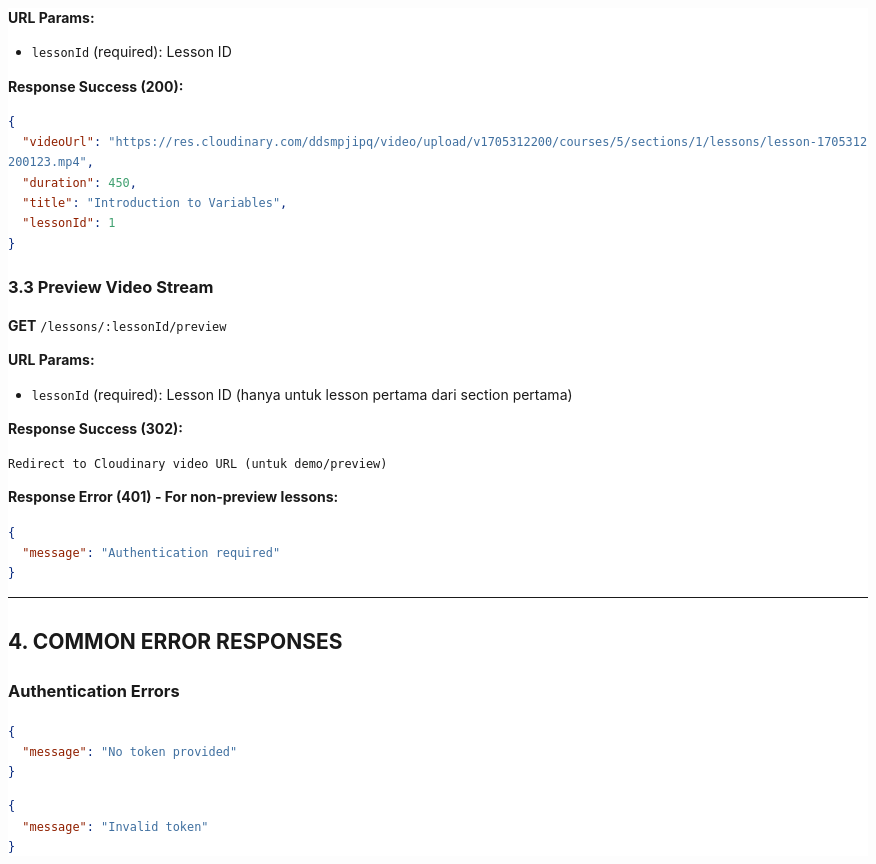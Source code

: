 **URL Params:**

-   `lessonId` (required): Lesson ID

**Response Success (200):**

```json
{
  "videoUrl": "https://res.cloudinary.com/ddsmpjipq/video/upload/v1705312200/courses/5/sections/1/lessons/lesson-1705312200123.mp4",
  "duration": 450,
  "title": "Introduction to Variables",
  "lessonId": 1
}

```

### 3.3 Preview Video Stream

**GET** `/lessons/:lessonId/preview`

**URL Params:**

-   `lessonId` (required): Lesson ID (hanya untuk lesson pertama dari section pertama)

**Response Success (302):**

```
Redirect to Cloudinary video URL (untuk demo/preview)

```

**Response Error (401) - For non-preview lessons:**

```json
{
  "message": "Authentication required"
}

```

----------

## 4. COMMON ERROR RESPONSES

### Authentication Errors

```json
{
  "message": "No token provided"
}

```

```json
{
  "message": "Invalid token"
}

```
